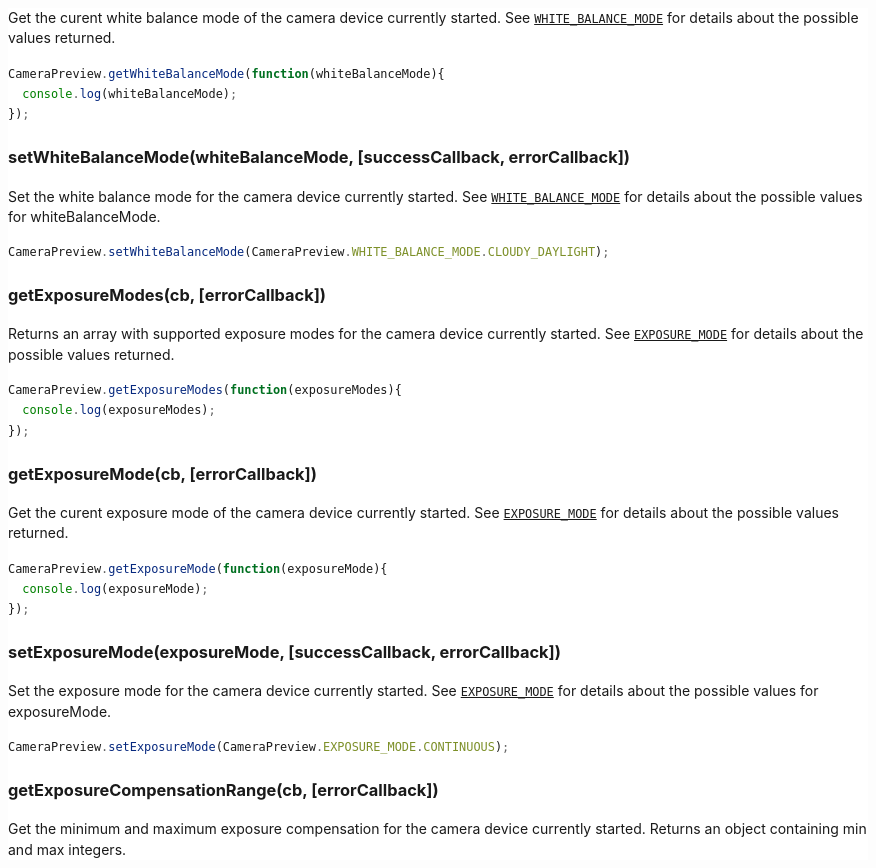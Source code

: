 <info>Get the curent white balance mode of the camera device currently started. See <code>[WHITE_BALANCE_MODE](#camera_Settings.WhiteBalanceMode)</code> for details about the possible values returned.</info><br/>

```javascript
CameraPreview.getWhiteBalanceMode(function(whiteBalanceMode){
  console.log(whiteBalanceMode);
});
```
### setWhiteBalanceMode(whiteBalanceMode, [successCallback, errorCallback])

<info>Set the white balance mode for the camera device currently started. See <code>[WHITE_BALANCE_MODE](#camera_Settings.WhiteBalanceMode)</code> for details about the possible values for whiteBalanceMode.</info><br/>

```javascript
CameraPreview.setWhiteBalanceMode(CameraPreview.WHITE_BALANCE_MODE.CLOUDY_DAYLIGHT);
```

### getExposureModes(cb, [errorCallback])

<info>Returns an array with supported exposure modes for the camera device currently started. See <code>[EXPOSURE_MODE](#camera_Settings.ExposureMode)</code> for details about the possible values returned.</info><br/>

```javascript
CameraPreview.getExposureModes(function(exposureModes){
  console.log(exposureModes);
});
```

### getExposureMode(cb, [errorCallback])

<info>Get the curent exposure mode of the camera device currently started. See <code>[EXPOSURE_MODE](#camera_Settings.ExposureMode)</code> for details about the possible values returned.</info><br/>

```javascript
CameraPreview.getExposureMode(function(exposureMode){
  console.log(exposureMode);
});
```
### setExposureMode(exposureMode, [successCallback, errorCallback])

<info>Set the exposure mode for the camera device currently started. See <code>[EXPOSURE_MODE](#camera_Settings.ExposureMode)</code> for details about the possible values for exposureMode.</info><br/>

```javascript
CameraPreview.setExposureMode(CameraPreview.EXPOSURE_MODE.CONTINUOUS);
```
### getExposureCompensationRange(cb, [errorCallback])

<info>Get the minimum and maximum exposure compensation for the camera device currently started. Returns an object containing min and max integers.</info><br/>
